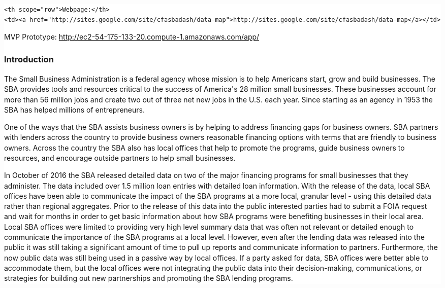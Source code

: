     <th scope="row">Webpage:</th>
    <td><a href="http://sites.google.com/site/cfasbadash/data-map">http://sites.google.com/site/cfasbadash/data-map</a></td>
  </tr>
  <tr>
    <th scope="row">MVP Prototype:</th>
    <td><a href="http://ec2-54-175-133-20.compute-1.amazonaws.com/app/">http://ec2-54-175-133-20.compute-1.amazonaws.com/app/</a></td>
  </tr>
</table>

### Introduction

The Small Business Administration is a federal agency whose mission is to help Americans start, grow and build
businesses. The SBA provides tools and resources critical to the success of America's 28 million small businesses. These
businesses account for more than 56 million jobs and create two out of three net new jobs in the U.S. each year. Since
starting as an agency in 1953 the SBA has helped millions of entrepreneurs.

One of the ways that the SBA assists business owners is by helping to address financing gaps for business owners. SBA
partners with lenders across the country to provide business owners reasonable financing options with terms that are
friendly to business owners. Across the country the SBA also has local offices that help to promote the programs, guide
business owners to resources, and encourage outside partners to help small businesses.

In October of 2016 the SBA released detailed data on two of the major financing programs for small businesses that they
administer. The data included over 1.5 million loan entries with detailed loan information. With the release of the
data, local SBA offices have been able to communicate the impact of the SBA programs at a more local, granular level -
using this detailed data rather than regional aggregates. Prior to the release of this data into the public interested
parties had to submit a FOIA request and wait for months in order to get basic information about how SBA programs were
benefiting businesses in their local area. Local SBA offices were limited to providing very high level summary data that
was often not relevant or detailed enough to communicate the importance of the SBA programs at a local level. However,
even after the lending data was released into the public it was still taking a significant amount of time to pull up
reports and communicate information to partners. Furthermore, the now public data was still being used in a passive way
by local offices. If a party asked for data, SBA offices were better able to accommodate them, but the local offices
were not integrating the public data into their decision-making, communications, or strategies for building out new
partnerships and promoting the SBA lending programs.

